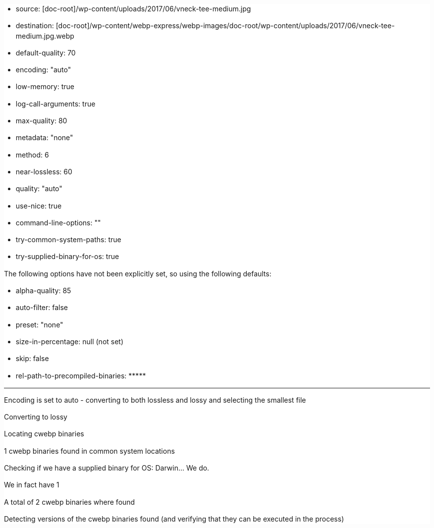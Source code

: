 - source: [doc-root]/wp-content/uploads/2017/06/vneck-tee-medium.jpg

- destination: [doc-root]/wp-content/webp-express/webp-images/doc-root/wp-content/uploads/2017/06/vneck-tee-medium.jpg.webp

- default-quality: 70

- encoding: "auto"

- low-memory: true

- log-call-arguments: true

- max-quality: 80

- metadata: "none"

- method: 6

- near-lossless: 60

- quality: "auto"

- use-nice: true

- command-line-options: ""

- try-common-system-paths: true

- try-supplied-binary-for-os: true


The following options have not been explicitly set, so using the following defaults:

- alpha-quality: 85

- auto-filter: false

- preset: "none"

- size-in-percentage: null (not set)

- skip: false

- rel-path-to-precompiled-binaries: *****

------------


Encoding is set to auto - converting to both lossless and lossy and selecting the smallest file


Converting to lossy

Locating cwebp binaries

1 cwebp binaries found in common system locations

Checking if we have a supplied binary for OS: Darwin... We do.

We in fact have 1

A total of 2 cwebp binaries where found

Detecting versions of the cwebp binaries found (and verifying that they can be executed in the process)
